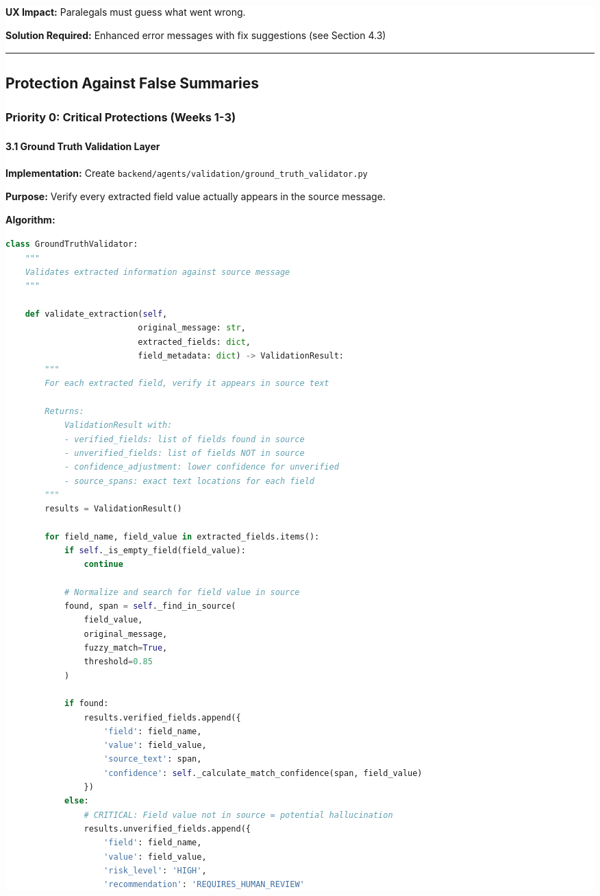 **UX Impact:** Paralegals must guess what went wrong.

**Solution Required:** Enhanced error messages with fix suggestions (see Section 4.3)

---

## Protection Against False Summaries

### Priority 0: Critical Protections (Weeks 1-3)

#### 3.1 Ground Truth Validation Layer

**Implementation:** Create `backend/agents/validation/ground_truth_validator.py`

**Purpose:** Verify every extracted field value actually appears in the source message.

**Algorithm:**
```python
class GroundTruthValidator:
    """
    Validates extracted information against source message
    """

    def validate_extraction(self,
                           original_message: str,
                           extracted_fields: dict,
                           field_metadata: dict) -> ValidationResult:
        """
        For each extracted field, verify it appears in source text

        Returns:
            ValidationResult with:
            - verified_fields: list of fields found in source
            - unverified_fields: list of fields NOT in source
            - confidence_adjustment: lower confidence for unverified
            - source_spans: exact text locations for each field
        """
        results = ValidationResult()

        for field_name, field_value in extracted_fields.items():
            if self._is_empty_field(field_value):
                continue

            # Normalize and search for field value in source
            found, span = self._find_in_source(
                field_value,
                original_message,
                fuzzy_match=True,
                threshold=0.85
            )

            if found:
                results.verified_fields.append({
                    'field': field_name,
                    'value': field_value,
                    'source_text': span,
                    'confidence': self._calculate_match_confidence(span, field_value)
                })
            else:
                # CRITICAL: Field value not in source = potential hallucination
                results.unverified_fields.append({
                    'field': field_name,
                    'value': field_value,
                    'risk_level': 'HIGH',
                    'recommendation': 'REQUIRES_HUMAN_REVIEW'
```